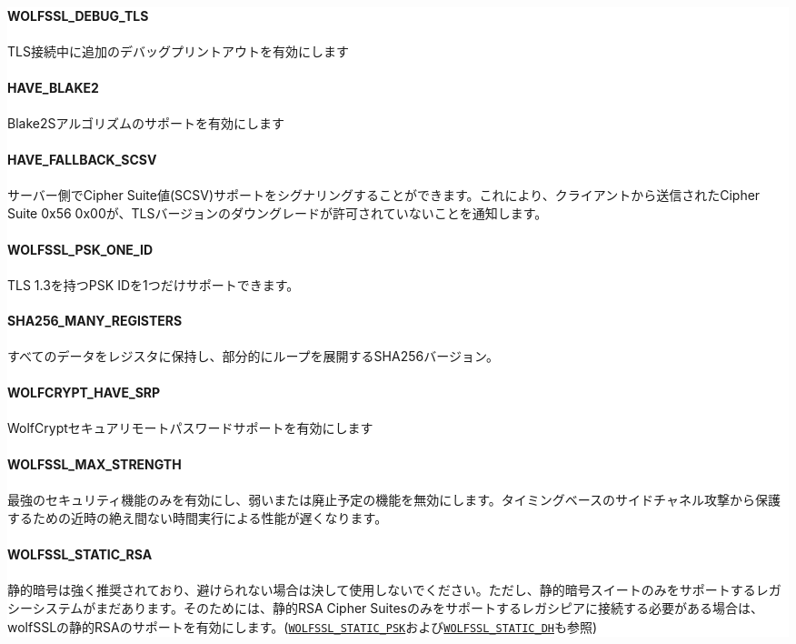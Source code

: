 #### WOLFSSL_DEBUG_TLS




TLS接続中に追加のデバッグプリントアウトを有効にします



#### HAVE_BLAKE2




Blake2Sアルゴリズムのサポートを有効にします



#### HAVE_FALLBACK_SCSV




サーバー側でCipher Suite値(SCSV)サポートをシグナリングすることができます。これにより、クライアントから送信されたCipher Suite 0x56 0x00が、TLSバージョンのダウングレードが許可されていないことを通知します。



#### WOLFSSL_PSK_ONE_ID




TLS 1.3を持つPSK IDを1つだけサポートできます。



#### SHA256_MANY_REGISTERS




すべてのデータをレジスタに保持し、部分的にループを展開するSHA256バージョン。



#### WOLFCRYPT_HAVE_SRP




WolfCryptセキュアリモートパスワードサポートを有効にします



#### WOLFSSL_MAX_STRENGTH




最強のセキュリティ機能のみを有効にし、弱いまたは廃止予定の機能を無効にします。タイミングベースのサイドチャネル攻撃から保護するための近時の絶え間ない時間実行による性能が遅くなります。



#### WOLFSSL_STATIC_RSA




静的暗号は強く推奨されており、避けられない場合は決して使用しないでください。ただし、静的暗号スイートのみをサポートするレガシーシステムがまだあります。そのためには、静的RSA Cipher Suitesのみをサポートするレガシピアに接続する必要がある場合は、wolfSSLの静的RSAのサポートを有効にします。([`WOLFSSL_STATIC_PSK`](#wolfssl_static_psk)および[`WOLFSSL_STATIC_DH`](#wolfssl_static_dh)も参照)
